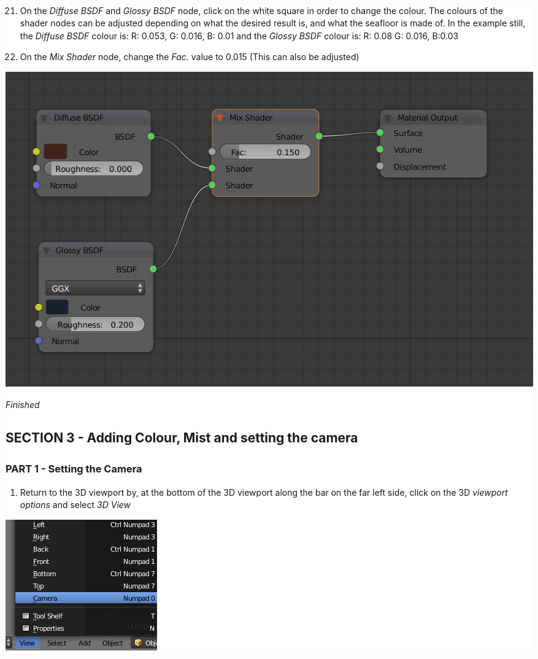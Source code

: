    21. On the *Diffuse BSDF* and *Glossy BSDF* node, click on the white square in order to change the colour. 
       The colours of the shader nodes can be adjusted depending on what the desired result is, and what the seafloor is made of. In the 
       example still, the *Diffuse BSDF* colour is: R: 0.053, G: 0.016, B: 0.01 and the *Glossy BSDF* colour is: R: 0.08 G: 0.016, 
       B:0.03
       
   22. On the *Mix Shader* node, change the *Fac.* value to 0.015 (This can also be adjusted)
   
![](Images/ModelShaderFixed.PNG)
   
*Finished*

## SECTION 3 - Adding Colour, Mist and setting the camera

### PART 1 - Setting the Camera

   1. Return to the 3D viewport by, at the bottom of the 3D viewport along the bar on the far left side, click on the 3D *viewport 
       options* and select *3D View*
   
![](Images/1.png)
   